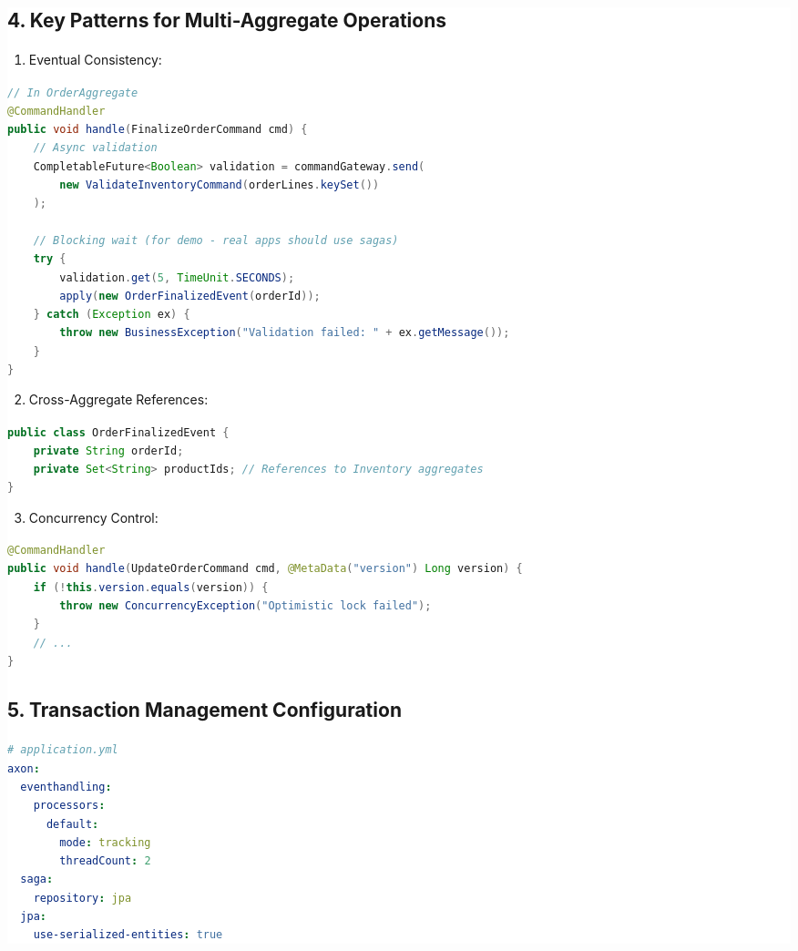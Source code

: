 ## 4. Key Patterns for Multi-Aggregate Operations

1. Eventual Consistency:

```java
// In OrderAggregate
@CommandHandler
public void handle(FinalizeOrderCommand cmd) {
    // Async validation
    CompletableFuture<Boolean> validation = commandGateway.send(
        new ValidateInventoryCommand(orderLines.keySet())
    );

    // Blocking wait (for demo - real apps should use sagas)
    try {
        validation.get(5, TimeUnit.SECONDS);
        apply(new OrderFinalizedEvent(orderId));
    } catch (Exception ex) {
        throw new BusinessException("Validation failed: " + ex.getMessage());
    }
}
```

2. Cross-Aggregate References:

```java
public class OrderFinalizedEvent {
    private String orderId;
    private Set<String> productIds; // References to Inventory aggregates
}
```

3. Concurrency Control:

```java
@CommandHandler
public void handle(UpdateOrderCommand cmd, @MetaData("version") Long version) {
    if (!this.version.equals(version)) {
        throw new ConcurrencyException("Optimistic lock failed");
    }
    // ...
}
```

## 5. Transaction Management Configuration

```yml
# application.yml
axon:
  eventhandling:
    processors:
      default:
        mode: tracking
        threadCount: 2
  saga:
    repository: jpa
  jpa:
    use-serialized-entities: true
```
